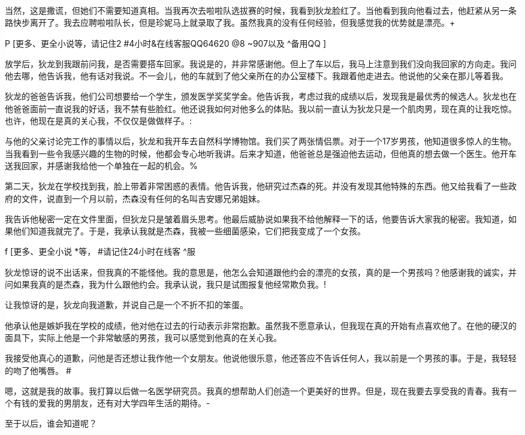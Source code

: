 

当然，这是撒谎，但她们不需要知道真相。当我再次去啦啦队选拔赛的时候，我看到狄龙脸红了。当他看到我向他看过去，他赶紧从另一条路快步离开了。我去应聘啦啦队长，但是珍妮马上就录取了我。虽然我真的没有任何经验，但我感觉我的优势就是漂亮。+

P [更多、更全小说等，请记住2 #4小时&在线客服QQ64620 @8 ~907以及 ^备用QQ ]





放学后，狄龙到我跟前问我，是否需要搭车回家。我说是的，并非常感谢他。但上了车以后，我马上注意到我们没向我回家的方向走。我问他去哪，他告诉我，他有话对我说。不一会儿，他的车就到了他父亲所在的办公室楼下。我跟着他走进去。他说他的父亲在那儿等着我。





狄龙的爸爸告诉我，他们公司想要给一个学生，颁发医学奖奖学金。他告诉我，考虑过我的成绩以后，发现我是最优秀的候选人。狄龙也在他爸爸面前一直说我的好话，我不禁有些脸红。他还说我如何对他多么的体贴。我以前一直认为狄龙只是一个肌肉男，现在真的让我吃惊。也许，他现在是真的关心我，不仅仅是做做样子。:



与他的父亲讨论完工作的事情以后，狄龙和我开车去自然科学博物馆。我们买了两张情侣票。对于一个17岁男孩，他知道很多惊人的生物。当我看到一些令我感兴趣的生物的时候，他都会专心地听我讲。后来才知道，他爸爸总是强迫他去运动，但他真的想去做一个医生。他开车送我回家，并感谢我给他一个单独在一起的机会。%



第二天，狄龙在学校找到我，脸上带着非常困惑的表情。他告诉我，他研究过杰森的死。并没有发现其他特殊的东西。他又给我看了一些政府的文件，说直到一个月以前，杰森没有任何的名叫吉安娜兄弟姐妹。



我告诉他秘密一定在文件里面，但狄龙只是皱着眉头思考。他最后威胁说如果我不给他解释一下的话，他要告诉大家我的秘密。我知道，如果他们知道我就完了。于是，我承认我就是杰森，我被一些细菌感染，它们把我变成了一个女孩。



f [更多、更全小说 *等， #请记住24小时在线客 ^服



狄龙惊讶的说不出话来，但我真的不能怪他。我的意思是，他怎么会知道跟他约会的漂亮的女孩，真的是一个男孩吗？他感谢我的诚实，并问如果我真的是杰森，我为什么跟他约会。我承认说，我只是试图报复他经常欺负我。!





让我惊讶的是，狄龙向我道歉，并说自己是一个不折不扣的笨蛋。





他承认他是嫉妒我在学校的成绩，他对他在过去的行动表示非常抱歉。虽然我不愿意承认，但我现在真的开始有点喜欢他了。在他的硬汉的面具下，实际上他是一个非常敏感的男孩，我可以感觉到他真的在关心我。



我接受他真心的道歉，问他是否还想让我作他一个女朋友。他说他很乐意，他还答应不告诉任何人，我以前是一个男孩的事。于是，我轻轻的吻了他嘴唇。 #



嗯，这就是我的故事。我打算以后做一名医学研究员。我真的想帮助人们创造一个更美好的世界。但是，现在我要去享受我的青春。我有一个有钱的爱我的男朋友，还有对大学四年生活的期待。-



至于以后，谁会知道呢？


